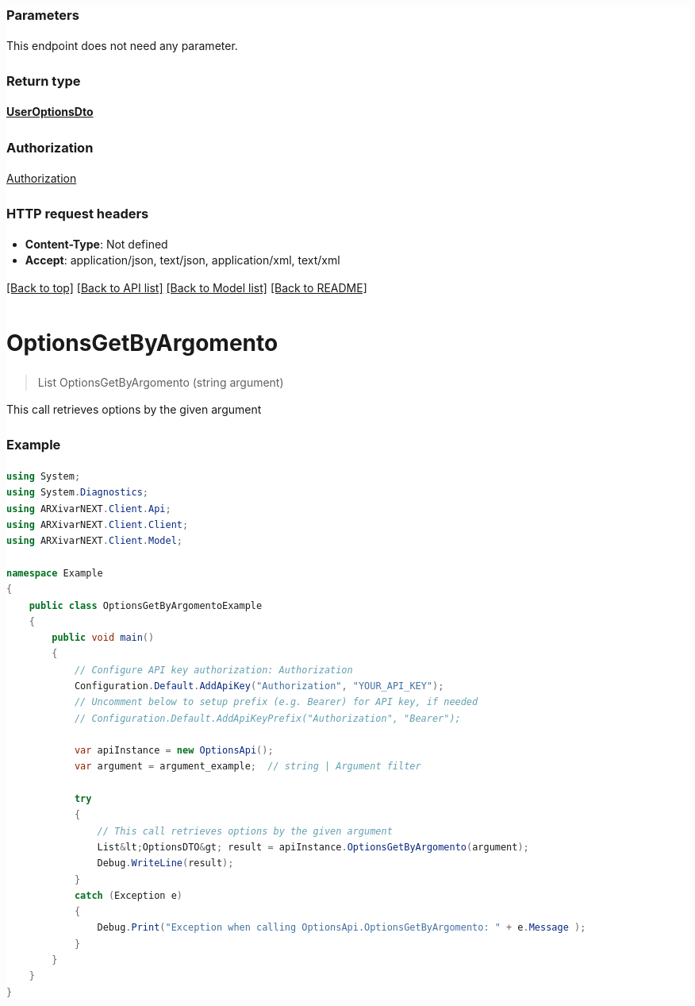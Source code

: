 ### Parameters
This endpoint does not need any parameter.

### Return type

[**UserOptionsDto**](UserOptionsDto.md)

### Authorization

[Authorization](../README.md#Authorization)

### HTTP request headers

 - **Content-Type**: Not defined
 - **Accept**: application/json, text/json, application/xml, text/xml

[[Back to top]](#) [[Back to API list]](../README.md#documentation-for-api-endpoints) [[Back to Model list]](../README.md#documentation-for-models) [[Back to README]](../README.md)

<a name="optionsgetbyargomento"></a>
# **OptionsGetByArgomento**
> List<OptionsDTO> OptionsGetByArgomento (string argument)

This call retrieves options by the given argument

### Example
```csharp
using System;
using System.Diagnostics;
using ARXivarNEXT.Client.Api;
using ARXivarNEXT.Client.Client;
using ARXivarNEXT.Client.Model;

namespace Example
{
    public class OptionsGetByArgomentoExample
    {
        public void main()
        {
            // Configure API key authorization: Authorization
            Configuration.Default.AddApiKey("Authorization", "YOUR_API_KEY");
            // Uncomment below to setup prefix (e.g. Bearer) for API key, if needed
            // Configuration.Default.AddApiKeyPrefix("Authorization", "Bearer");

            var apiInstance = new OptionsApi();
            var argument = argument_example;  // string | Argument filter

            try
            {
                // This call retrieves options by the given argument
                List&lt;OptionsDTO&gt; result = apiInstance.OptionsGetByArgomento(argument);
                Debug.WriteLine(result);
            }
            catch (Exception e)
            {
                Debug.Print("Exception when calling OptionsApi.OptionsGetByArgomento: " + e.Message );
            }
        }
    }
}
```
